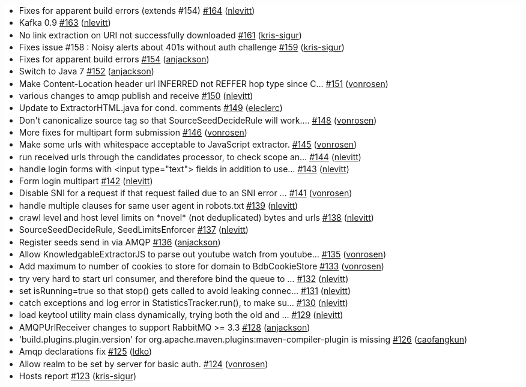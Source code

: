 - Fixes for apparent build errors \(extends \#154\) [\#164](https://github.com/internetarchive/heritrix3/pull/164) ([nlevitt](https://github.com/nlevitt))
- Kafka 0.9 [\#163](https://github.com/internetarchive/heritrix3/pull/163) ([nlevitt](https://github.com/nlevitt))
- No link extraction on URI not successfully downloaded [\#161](https://github.com/internetarchive/heritrix3/pull/161) ([kris-sigur](https://github.com/kris-sigur))
- Fixes issue \#158 : Noisy alerts about 401s without auth challenge [\#159](https://github.com/internetarchive/heritrix3/pull/159) ([kris-sigur](https://github.com/kris-sigur))
- Fixes for apparent build errors [\#154](https://github.com/internetarchive/heritrix3/pull/154) ([anjackson](https://github.com/anjackson))
- Switch to Java 7 [\#152](https://github.com/internetarchive/heritrix3/pull/152) ([anjackson](https://github.com/anjackson))
- Make Content-Location header url INFERRED not REFFER hop type since C… [\#151](https://github.com/internetarchive/heritrix3/pull/151) ([vonrosen](https://github.com/vonrosen))
- various changes to amqp publish and receive [\#150](https://github.com/internetarchive/heritrix3/pull/150) ([nlevitt](https://github.com/nlevitt))
- Update to ExtractorHTML.java for cond. comments [\#149](https://github.com/internetarchive/heritrix3/pull/149) ([eleclerc](https://github.com/eleclerc))
- Don't canonicalize source tag so that SourceSeedDecideRule will work.… [\#148](https://github.com/internetarchive/heritrix3/pull/148) ([vonrosen](https://github.com/vonrosen))
- More fixes for multipart form submission [\#146](https://github.com/internetarchive/heritrix3/pull/146) ([vonrosen](https://github.com/vonrosen))
- Make some urls with whitespace acceptable to JavaScript extractor. [\#145](https://github.com/internetarchive/heritrix3/pull/145) ([vonrosen](https://github.com/vonrosen))
- run received urls through the candidates processor, to check scope an… [\#144](https://github.com/internetarchive/heritrix3/pull/144) ([nlevitt](https://github.com/nlevitt))
- handle login forms with \<input type="text"\> fields in addition to use… [\#143](https://github.com/internetarchive/heritrix3/pull/143) ([nlevitt](https://github.com/nlevitt))
- Form login multipart [\#142](https://github.com/internetarchive/heritrix3/pull/142) ([nlevitt](https://github.com/nlevitt))
- Disable SNI for a request if that request failed due to an SNI error … [\#141](https://github.com/internetarchive/heritrix3/pull/141) ([vonrosen](https://github.com/vonrosen))
- handle multiple clauses for same user agent in robots.txt [\#139](https://github.com/internetarchive/heritrix3/pull/139) ([nlevitt](https://github.com/nlevitt))
- crawl level and host level limits on \*novel\* \(not deduplicated\) bytes and urls [\#138](https://github.com/internetarchive/heritrix3/pull/138) ([nlevitt](https://github.com/nlevitt))
- SourceSeedDecideRule, SeedLimitsEnforcer [\#137](https://github.com/internetarchive/heritrix3/pull/137) ([nlevitt](https://github.com/nlevitt))
- Register seeds send in via AMQP [\#136](https://github.com/internetarchive/heritrix3/pull/136) ([anjackson](https://github.com/anjackson))
- Allow KnowledgableExtractorJS to parse out youtube watch from youtube… [\#135](https://github.com/internetarchive/heritrix3/pull/135) ([vonrosen](https://github.com/vonrosen))
- Add maximum to number of cookies to store for domain to BdbCookieStore [\#133](https://github.com/internetarchive/heritrix3/pull/133) ([vonrosen](https://github.com/vonrosen))
- try very hard to start url consumer, and therefore bind the queue to … [\#132](https://github.com/internetarchive/heritrix3/pull/132) ([nlevitt](https://github.com/nlevitt))
- set isRunning=true so that stop\(\) gets called to avoid leaking connec… [\#131](https://github.com/internetarchive/heritrix3/pull/131) ([nlevitt](https://github.com/nlevitt))
- catch exceptions and log error in StatisticsTracker.run\(\), to make su… [\#130](https://github.com/internetarchive/heritrix3/pull/130) ([nlevitt](https://github.com/nlevitt))
- load keytool utility main class dynamically, trying both the old and … [\#129](https://github.com/internetarchive/heritrix3/pull/129) ([nlevitt](https://github.com/nlevitt))
- AMQPUrlReceiver changes to support RabbitMQ \>= 3.3 [\#128](https://github.com/internetarchive/heritrix3/pull/128) ([anjackson](https://github.com/anjackson))
- 'build.plugins.plugin.version' for org.apache.maven.plugins:maven-compiler-plugin is missing [\#126](https://github.com/internetarchive/heritrix3/pull/126) ([caofangkun](https://github.com/caofangkun))
- Amqp declarations fix [\#125](https://github.com/internetarchive/heritrix3/pull/125) ([ldko](https://github.com/ldko))
- Allow realm to be set by server for basic auth. [\#124](https://github.com/internetarchive/heritrix3/pull/124) ([vonrosen](https://github.com/vonrosen))
- Hosts report [\#123](https://github.com/internetarchive/heritrix3/pull/123) ([kris-sigur](https://github.com/kris-sigur))